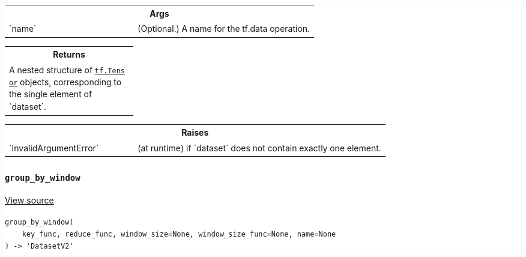 
 <table class="responsive fixed orange">
<colgroup><col width="214px"><col></colgroup>
<tr><th colspan="2">Args</th></tr>

<tr>
<td>
`name`
</td>
<td>
(Optional.) A name for the tf.data operation.
</td>
</tr>
</table>




 <table class="responsive fixed orange">
<colgroup><col width="214px"><col></colgroup>
<tr><th colspan="2">Returns</th></tr>
<tr class="alt">
<td colspan="2">
A nested structure of <a href="../../tf/Tensor.md"><code>tf.Tensor</code></a> objects, corresponding to the single
element of `dataset`.
</td>
</tr>

</table>




 <table class="responsive fixed orange">
<colgroup><col width="214px"><col></colgroup>
<tr><th colspan="2">Raises</th></tr>

<tr>
<td>
`InvalidArgumentError`
</td>
<td>
(at runtime) if `dataset` does not contain exactly
one element.
</td>
</tr>
</table>



<h3 id="group_by_window"><code>group_by_window</code></h3>

<a target="_blank" class="external" href="/code/stable/tensorflow/python/data/ops/dataset_ops.py">View source</a>

<pre class="devsite-click-to-copy prettyprint lang-py tfo-signature-link">
<code>group_by_window(
    key_func, reduce_func, window_size=None, window_size_func=None, name=None
) -> 'DatasetV2'
</code></pre>
